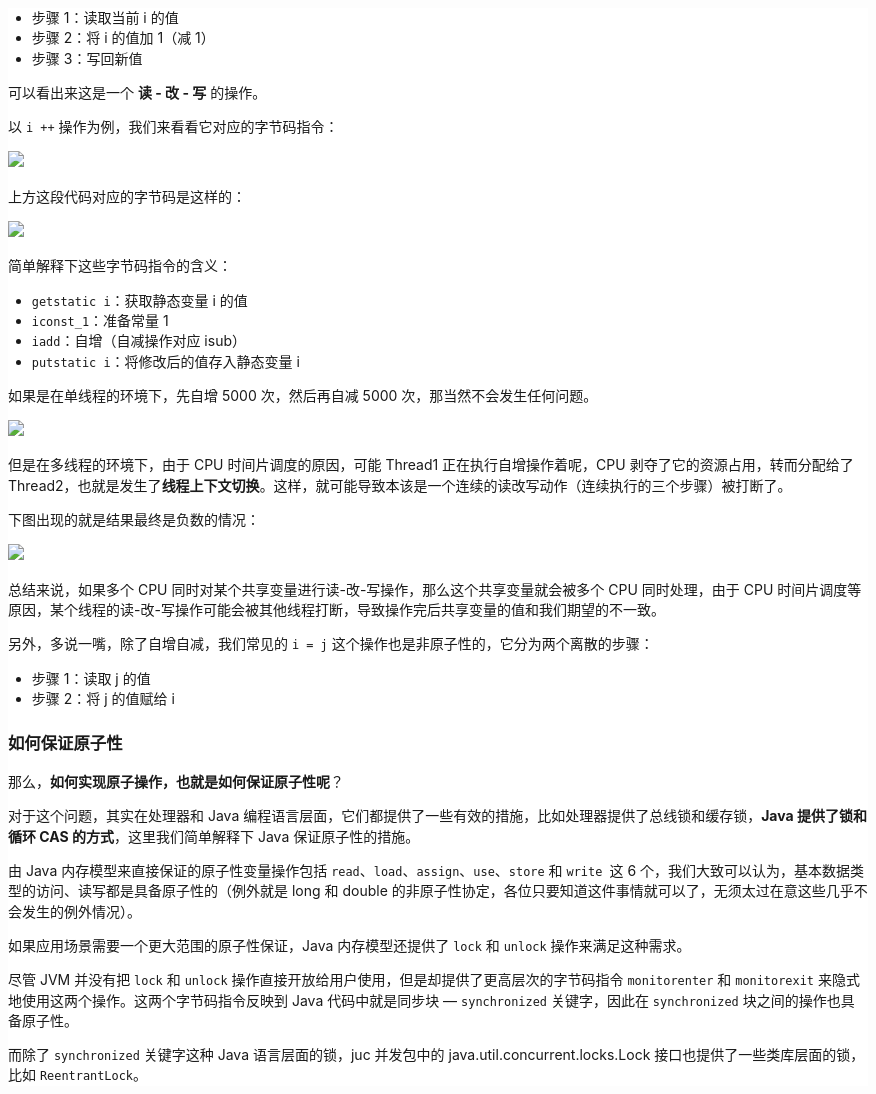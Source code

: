 - 步骤 1：读取当前 i 的值
- 步骤 2：将 i 的值加 1（减 1）
- 步骤 3：写回新值

可以看出来这是一个 **读 - 改 - 写** 的操作。

以 `i ++` 操作为例，我们来看看它对应的字节码指令：

![](https://gitee.com/veal98/images/raw/master/img/20210430112404.png)

上方这段代码对应的字节码是这样的：

![](https://gitee.com/veal98/images/raw/master/img/20210430112635.png)

简单解释下这些字节码指令的含义：

- `getstatic i`：获取静态变量 i 的值
- `iconst_1`：准备常量 1
- `iadd`：自增（自减操作对应 isub）
- `putstatic i`：将修改后的值存入静态变量 i

如果是在单线程的环境下，先自增 5000 次，然后再自减 5000 次，那当然不会发生任何问题。

![](https://gitee.com/veal98/images/raw/master/img/20210430183626.png)

但是在多线程的环境下，由于 CPU 时间片调度的原因，可能 Thread1 正在执行自增操作着呢，CPU 剥夺了它的资源占用，转而分配给了 Thread2，也就是发生了**线程上下文切换**。这样，就可能导致本该是一个连续的读改写动作（连续执行的三个步骤）被打断了。

下图出现的就是结果最终是负数的情况：

![](https://gitee.com/veal98/images/raw/master/img/20210504214656.png)

总结来说，如果多个 CPU 同时对某个共享变量进行读-改-写操作，那么这个共享变量就会被多个 CPU 同时处理，由于 CPU 时间片调度等原因，某个线程的读-改-写操作可能会被其他线程打断，导致操作完后共享变量的值和我们期望的不一致。

另外，多说一嘴，除了自增自减，我们常见的 `i = j` 这个操作也是非原子性的，它分为两个离散的步骤：

- 步骤 1：读取 j 的值
- 步骤 2：将 j 的值赋给 i

### 如何保证原子性

那么，**如何实现原子操作，也就是如何保证原子性呢**？

对于这个问题，其实在处理器和 Java 编程语言层面，它们都提供了一些有效的措施，比如处理器提供了总线锁和缓存锁，**Java 提供了锁和循环 CAS 的方式**，这里我们简单解释下 Java 保证原子性的措施。

由 Java 内存模型来直接保证的原子性变量操作包括 `read`、`load`、`assign`、`use`、`store` 和 `write `这 6 个，我们大致可以认为，基本数据类型的访问、读写都是具备原子性的（例外就是 long 和 double 的非原子性协定，各位只要知道这件事情就可以了，无须太过在意这些几乎不会发生的例外情况）。

如果应用场景需要一个更大范围的原子性保证，Java 内存模型还提供了 `lock` 和 `unlock` 操作来满足这种需求。

尽管 JVM 并没有把 `lock` 和 `unlock` 操作直接开放给用户使用，但是却提供了更高层次的字节码指令 `monitorenter` 和 `monitorexit` 来隐式地使用这两个操作。这两个字节码指令反映到 Java 代码中就是同步块 — `synchronized` 关键字，因此在 `synchronized` 块之间的操作也具备原子性。

而除了 `synchronized` 关键字这种 Java 语言层面的锁，juc 并发包中的 java.util.concurrent.locks.Lock 接口也提供了一些类库层面的锁，比如 `ReentrantLock`。
